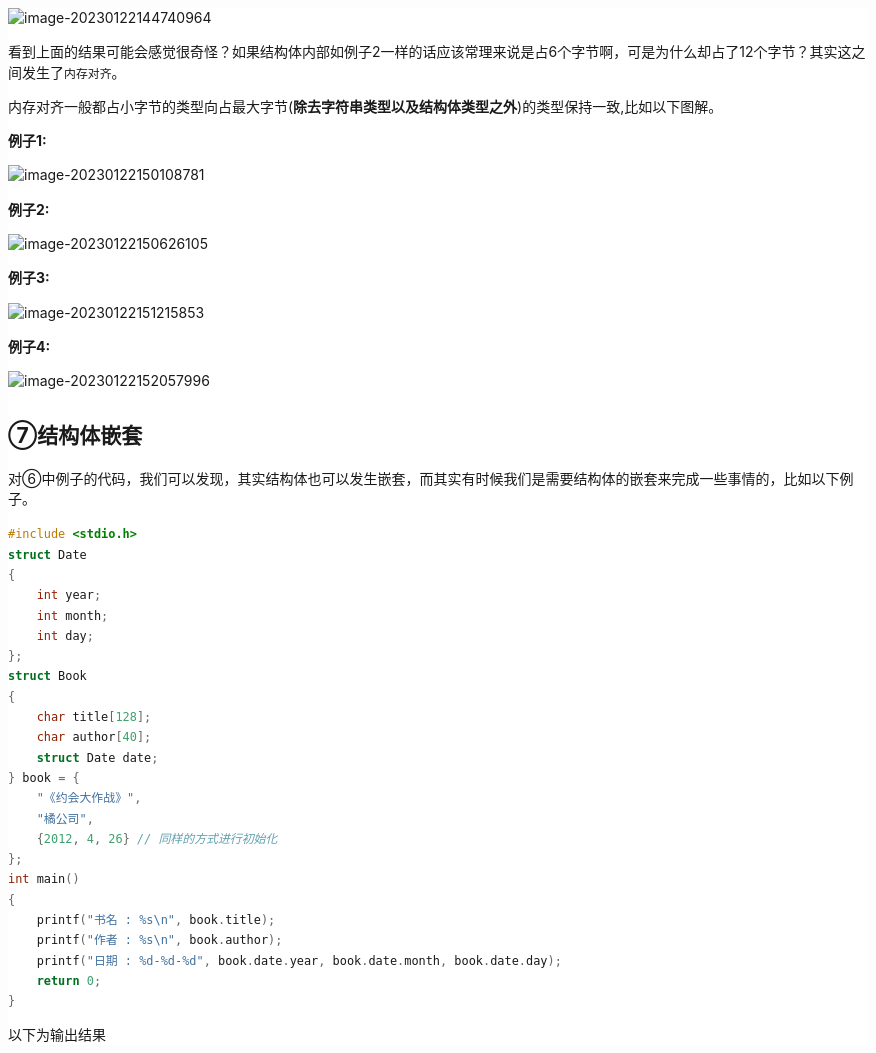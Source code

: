 ![image-20230122144740964](https://luoxi2334.oss-cn-shanghai.aliyuncs.com/luoxi-picture/202301221447062.png)

看到上面的结果可能会感觉很奇怪？如果结构体内部如例子2一样的话应该常理来说是占6个字节啊，可是为什么却占了12个字节？其实这之间发生了`内存对齐`。

内存对齐一般都占小字节的类型向占最大字节(**除去字符串类型以及结构体类型之外**)的类型保持一致,比如以下图解。

**例子1:**

![image-20230122150108781](https://luoxi2334.oss-cn-shanghai.aliyuncs.com/luoxi-picture/202301221501845.png)

**例子2:**

![image-20230122150626105](https://luoxi2334.oss-cn-shanghai.aliyuncs.com/luoxi-picture/202301221506165.png)

**例子3:**

![image-20230122151215853](https://luoxi2334.oss-cn-shanghai.aliyuncs.com/luoxi-picture/202301221512898.png)

**例子4:**

![image-20230122152057996](https://luoxi2334.oss-cn-shanghai.aliyuncs.com/luoxi-picture/202301221520068.png)

## ⑦结构体嵌套

对⑥中例子的代码，我们可以发现，其实结构体也可以发生嵌套，而其实有时候我们是需要结构体的嵌套来完成一些事情的，比如以下例子。

```c
#include <stdio.h>
struct Date
{
    int year;
    int month;
    int day;
};
struct Book
{
    char title[128];
    char author[40];
    struct Date date;
} book = {
    "《约会大作战》",
    "橘公司",
    {2012, 4, 26} // 同样的方式进行初始化
};
int main()
{
    printf("书名 : %s\n", book.title);
    printf("作者 : %s\n", book.author);
    printf("日期 : %d-%d-%d", book.date.year, book.date.month, book.date.day);
    return 0;
}
```

以下为输出结果
